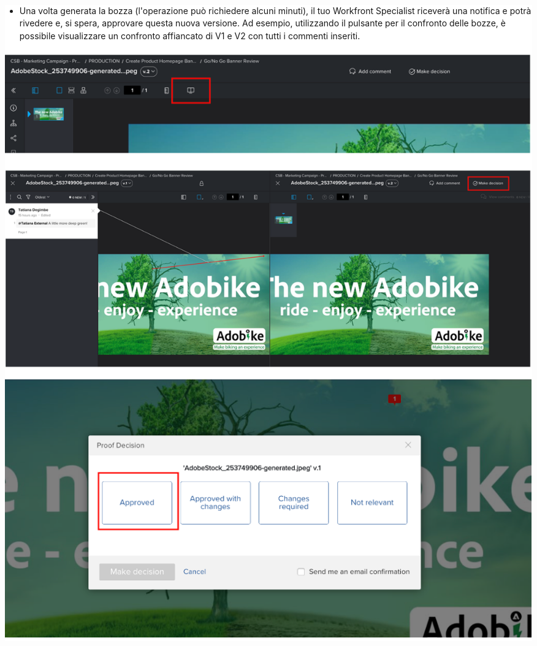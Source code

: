    - Una volta generata la bozza (l&#39;operazione può richiedere alcuni minuti), il tuo Workfront Specialist riceverà una notifica e potrà rivedere e, si spera, approvare questa nuova versione.  Ad esempio, utilizzando il pulsante per il confronto delle bozze, è possibile visualizzare un confronto affiancato di V1 e V2 con tutti i commenti inseriti.

  ![confronto bozze](./images/wf-proof-compare.png)

  ![prendere una decisione](./images/make-decision-proof.png)

  ![approvato](./images/approved.png)
